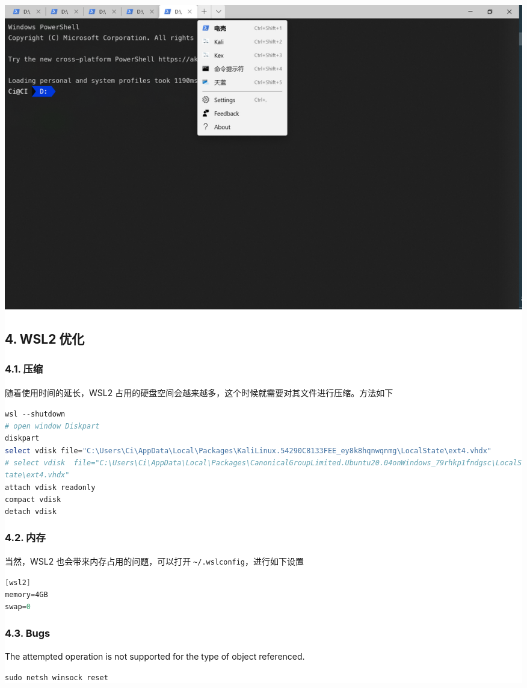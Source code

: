 ![Terminal](images/wsl2/kali-terminal.png)

## 4. WSL2 优化

### 4.1. 压缩

随着使用时间的延长，WSL2 占用的硬盘空间会越来越多，这个时候就需要对其文件进行压缩。方法如下

```powershell
wsl --shutdown
# open window Diskpart
diskpart
select vdisk file="C:\Users\Ci\AppData\Local\Packages\KaliLinux.54290C8133FEE_ey8k8hqnwqnmg\LocalState\ext4.vhdx"
# select vdisk  file="C:\Users\Ci\AppData\Local\Packages\CanonicalGroupLimited.Ubuntu20.04onWindows_79rhkp1fndgsc\LocalState\ext4.vhdx"
attach vdisk readonly
compact vdisk
detach vdisk
```

### 4.2. 内存

当然，WSL2 也会带来内存占用的问题，可以打开 `~/.wslconfig`，进行如下设置

```powershell
[wsl2]
memory=4GB
swap=0
```

### 4.3. Bugs

The attempted operation is not supported for the type of object referenced.

```powershell
sudo netsh winsock reset
```
